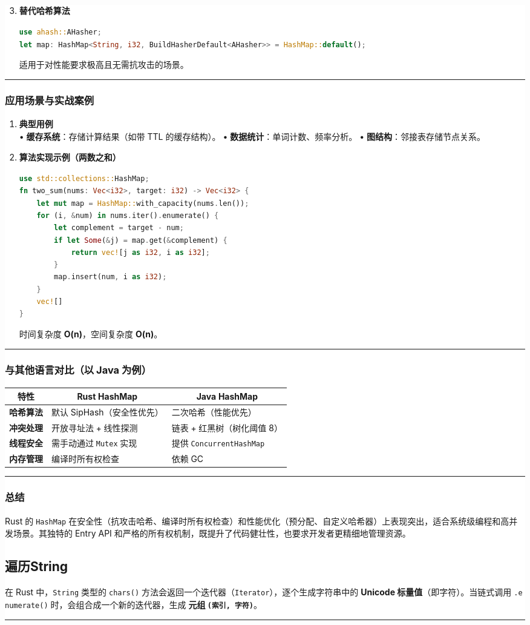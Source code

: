 3. **替代哈希算法**  
   ```rust
   use ahash::AHasher;
   let map: HashMap<String, i32, BuildHasherDefault<AHasher>> = HashMap::default();
   ```
   适用于对性能要求极高且无需抗攻击的场景。

---

### 应用场景与实战案例
1. **典型用例**  
   • **缓存系统**：存储计算结果（如带 TTL 的缓存结构）。
   • **数据统计**：单词计数、频率分析。
   • **图结构**：邻接表存储节点关系。

2. **算法实现示例（两数之和）**  
   ```rust
   use std::collections::HashMap;
   fn two_sum(nums: Vec<i32>, target: i32) -> Vec<i32> {
       let mut map = HashMap::with_capacity(nums.len());
       for (i, &num) in nums.iter().enumerate() {
           let complement = target - num;
           if let Some(&j) = map.get(&complement) {
               return vec![j as i32, i as i32];
           }
           map.insert(num, i as i32);
       }
       vec![]
   }
   ```
   时间复杂度 **O(n)**，空间复杂度 **O(n)**。

---

### 与其他语言对比（以 Java 为例）
| 特性                | Rust HashMap                          | Java HashMap                     |
|---------------------|---------------------------------------|----------------------------------|
| **哈希算法**         | 默认 SipHash（安全性优先）            | 二次哈希（性能优先）             |
| **冲突处理**         | 开放寻址法 + 线性探测                 | 链表 + 红黑树（树化阈值 8）      |
| **线程安全**         | 需手动通过 `Mutex` 实现               | 提供 `ConcurrentHashMap`         |
| **内存管理**         | 编译时所有权检查                      | 依赖 GC                          |

---

### 总结
Rust 的 `HashMap` 在安全性（抗攻击哈希、编译时所有权检查）和性能优化（预分配、自定义哈希器）上表现突出，适合系统级编程和高并发场景。其独特的 Entry API 和严格的所有权机制，既提升了代码健壮性，也要求开发者更精细地管理资源。

## 遍历String
在 Rust 中，`String` 类型的 `chars()` 方法会返回一个迭代器（`Iterator`），逐个生成字符串中的 **Unicode 标量值**（即字符）。当链式调用 `.enumerate()` 时，会组合成一个新的迭代器，生成 **元组 `(索引, 字符)`**。

---